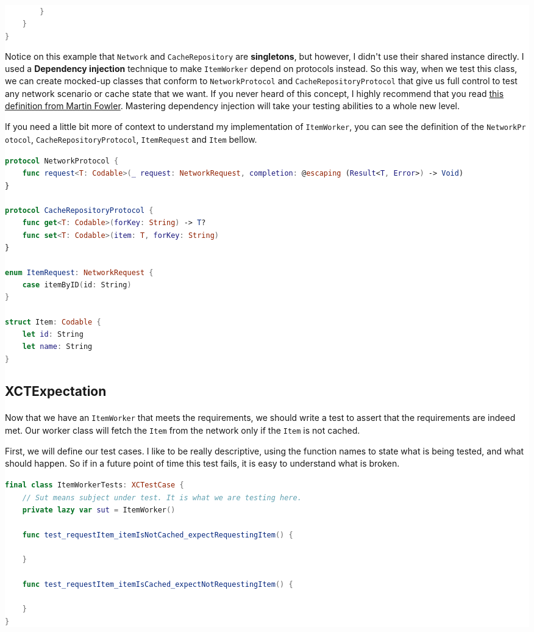``` swift
        }
    }
}
```

Notice on this example that `Network` and `CacheRepository` are **singletons**, but however, I didn't use their shared instance directly. I used a **Dependency injection** technique to make `ItemWorker` depend on protocols instead. So this way, when we test this class, we can create mocked-up classes that conform to `NetworkProtocol` and `CacheRepositoryProtocol` that give us full control to test any network scenario or cache state that we want. If you never heard of this concept, I highly recommend that you read [this definition from Martin Fowler](https://martinfowler.com/articles/injection.html#FormsOfDependencyInjection). Mastering dependency injection will take your testing abilities to a whole new level.

If you need a little bit more of context to understand my implementation of `ItemWorker`, you can see the definition of the `NetworkProtocol`, `CacheRepositoryProtocol`, `ItemRequest` and `Item` bellow.

```swift
protocol NetworkProtocol {
    func request<T: Codable>(_ request: NetworkRequest, completion: @escaping (Result<T, Error>) -> Void)
}

protocol CacheRepositoryProtocol {
    func get<T: Codable>(forKey: String) -> T?
    func set<T: Codable>(item: T, forKey: String)
}

enum ItemRequest: NetworkRequest {
    case itemByID(id: String)
}

struct Item: Codable {
    let id: String
    let name: String
}
```


## XCTExpectation

Now that we have an `ItemWorker` that meets the requirements, we should write a test to assert that the requirements are indeed met. Our worker class will fetch the `Item` from the network only if the `Item` is not cached.

First, we will define our test cases. I like to be really descriptive, using the function names to state what is being tested, and what should happen. So if in a future point of time this test fails, it is easy to understand what is broken.

``` swift
final class ItemWorkerTests: XCTestCase {
    // Sut means subject under test. It is what we are testing here.
    private lazy var sut = ItemWorker()
    
    func test_requestItem_itemIsNotCached_expectRequestingItem() {

    }
    
    func test_requestItem_itemIsCached_expectNotRequestingItem() {

    }
}
```
